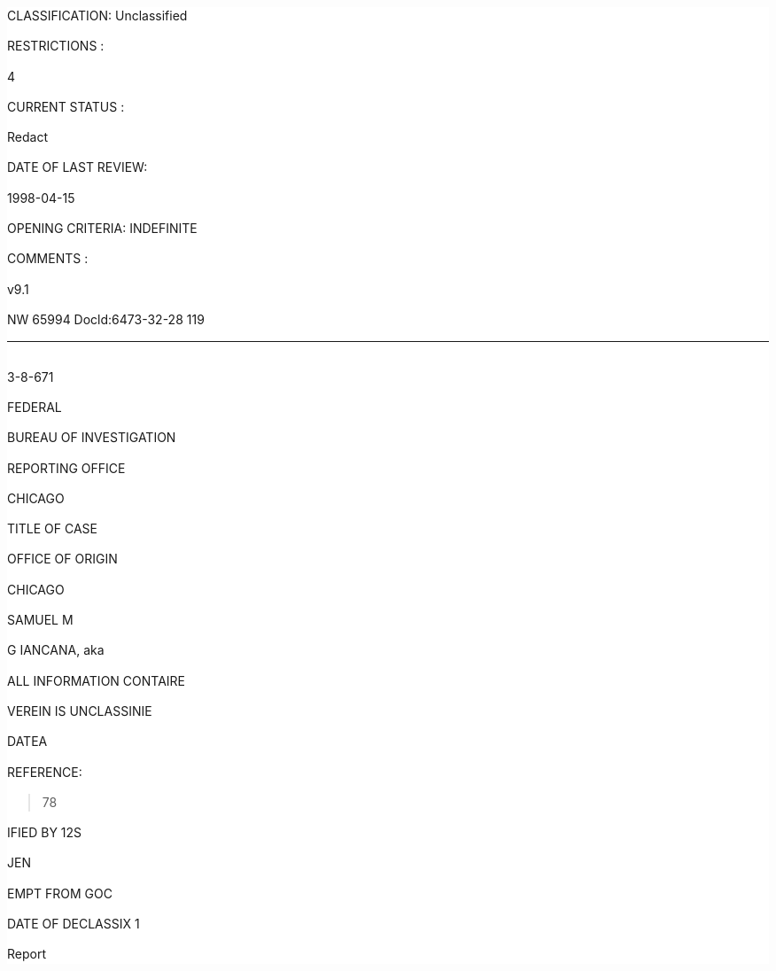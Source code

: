 CLASSIFICATION: Unclassified

RESTRICTIONS :

4

CURRENT STATUS :

Redact

DATE OF LAST REVIEW:

1998-04-15

OPENING CRITERIA: INDEFINITE

COMMENTS :

v9.1

NW 65994 Docld:6473-32-28
119

---

##
3-8-671

FEDERAL

BUREAU OF INVESTIGATION

REPORTING OFFICE

CHICAGO

TITLE OF CASE

OFFICE OF ORIGIN

CHICAGO

SAMUEL M

G IANCANA, aka

ALL INFORMATION CONTAIRE

VEREIN IS UNCLASSINIE

DATEA

REFERENCE:

> 78

IFIED BY 12S

JEN

EMPT FROM GOC

DATE OF DECLASSIX 1

Report
